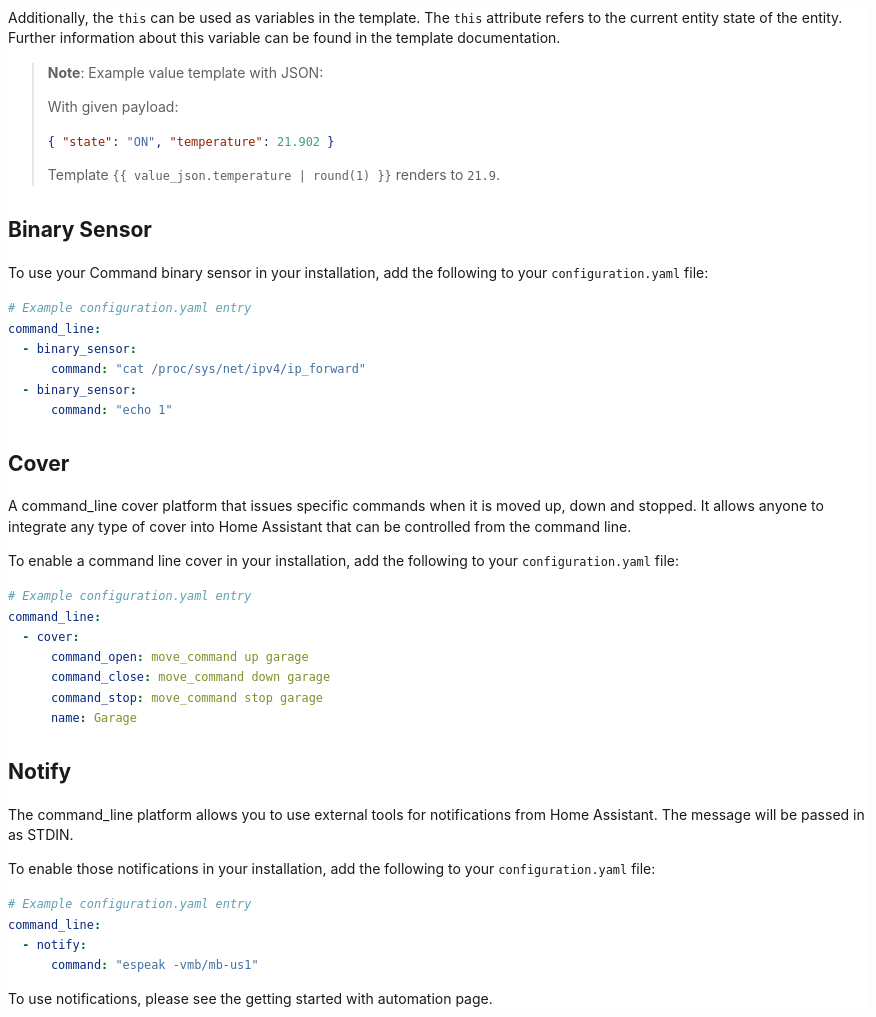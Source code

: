 Additionally, the `this` can be used as variables in the template. The `this` attribute refers to the current entity state of the entity. Further information about this variable can be found in the template documentation.

> **Note**: Example value template with JSON:
>
> With given payload:
> ```json
> { "state": "ON", "temperature": 21.902 }
> ```
>
> Template `{{ value_json.temperature | round(1) }}` renders to `21.9`.

## Binary Sensor

To use your Command binary sensor in your installation, add the following to your `configuration.yaml` file:

```yaml
# Example configuration.yaml entry
command_line:
  - binary_sensor:
      command: "cat /proc/sys/net/ipv4/ip_forward"
  - binary_sensor:
      command: "echo 1"
```
## Cover

A command_line cover platform that issues specific commands when it is moved up, down and stopped. It allows anyone to integrate any type of cover into Home Assistant that can be controlled from the command line.

To enable a command line cover in your installation, add the following to your `configuration.yaml` file:

```yaml
# Example configuration.yaml entry
command_line:
  - cover:
      command_open: move_command up garage
      command_close: move_command down garage
      command_stop: move_command stop garage
      name: Garage
```
## Notify

The command_line platform allows you to use external tools for notifications from Home Assistant. The message will be passed in as STDIN.

To enable those notifications in your installation, add the following to your `configuration.yaml` file:

```yaml
# Example configuration.yaml entry
command_line:
  - notify:
      command: "espeak -vmb/mb-us1"
```
To use notifications, please see the getting started with automation page.

